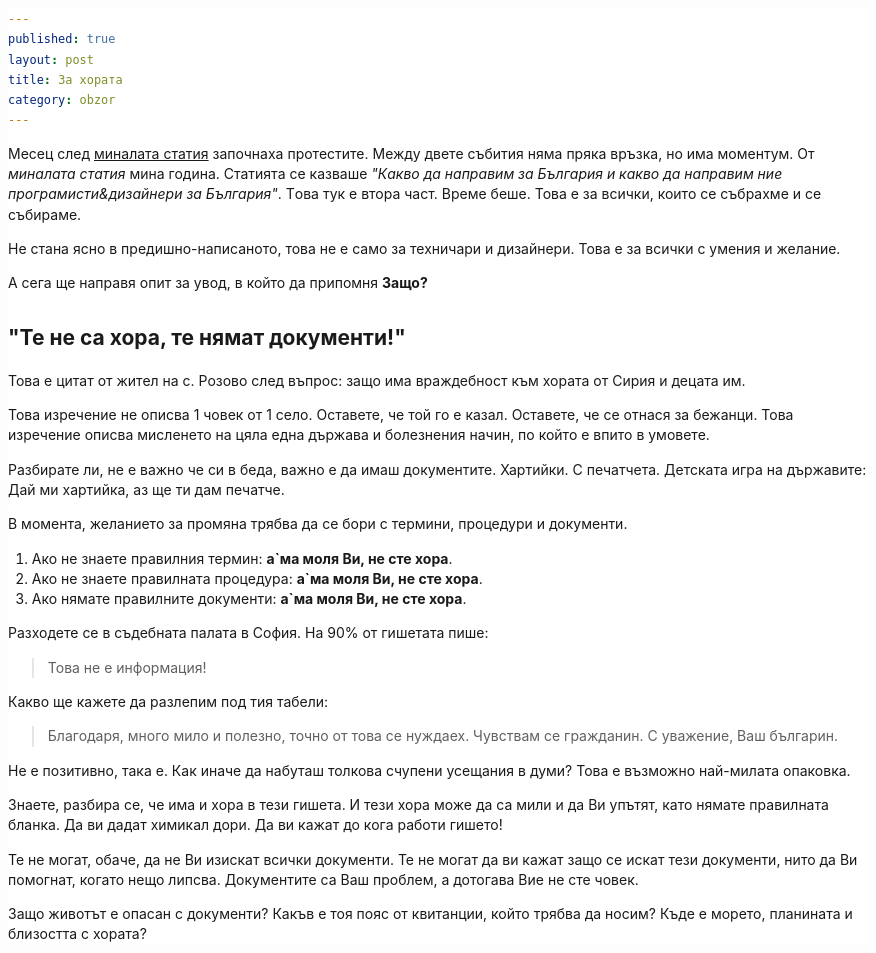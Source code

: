 ```yaml
---
published: true
layout: post
title: За хората
category: obzor
---
```


Месец след [миналата статия](http://bg.antitoxic.napopa.com/obshtestvo/2013/05/12/puteki-za-promnqna-v-bulgaria-i-avomatizaciq-za-novoto-obshtestvo.html) започнаха протестите. Между двете събития няма пряка връзка, но има моментум. От *миналата статия* мина година.
Статията се казваше *"Какво да направим за България и какво да направим ние програмисти&дизайнери за България"*. Tова тук е втора част. Време беше. Това е за всички, които се събрахме и се събираме. 

Не стана ясно в предишно-написаното, това не е само за техничари и дизайнери. Това е за всички с умения и желание. 

А сега ще направя опит за увод, в който да припомня **Защо?**

## "Te не са хора, те нямат документи!"
Това е цитат от жител на с. Розово след въпрос: защо има враждебност към хората от Сирия и децата им. 

Това изречение не описва 1 човек от 1 село. Оставете, че той го е казал. Оставете, че се отнася за бежанци. Това изречение описва мисленето на цяла една държава и болезнения начин, по който е впито в умовете.

Разбирате ли, не е важно че си в беда, важно е да имаш документите. Хартийки. С печатчета. Детската игра на държавите: Дай ми хартийка, аз ще ти дам печатче.

В момента, желанието за промяна трябва да се бори с термини, процедури и документи.

1. Ако не знаете правилния термин: **а`ма моля Ви, не сте хора**.
1. Ако не знаете правилната процедура: **а`ма моля Ви, не сте хора**.
1. Ако нямате правилните документи: **а`ма моля Ви, не сте хора**.

Разходете се в съдебната палата в София. На 90% от гишетата пише:

> Това не е информация!

Какво ще кажете да разлепим под тия табели:

> Благодаря, много мило и полезно, точно от това се нуждаех. Чувствам се гражданин. С уважение, Ваш българин.

Не е позитивно, така е. Как иначе да набуташ толкова счупени усещания в думи? Това е възможно най-милата опаковка.

Знаете, разбира се, че има и хора в тези гишета. И тези хора може да са мили и да Ви упътят, като нямате правилната бланка. Да ви дадат химикал дори. Да ви кажат до кога работи гишето!

Те не могат, обаче, да не Ви изискат всички документи. Те не могат да ви кажат защо се искат тези документи, нито да Ви помогнат, когато нещо липсва. Документите са Ваш проблем, а дотогава Вие не сте човек.

Защо животът е опасан с документи? Какъв е тоя пояс от квитанции, който трябва да носим? Къде е морето, планината и близостта с хората? 
